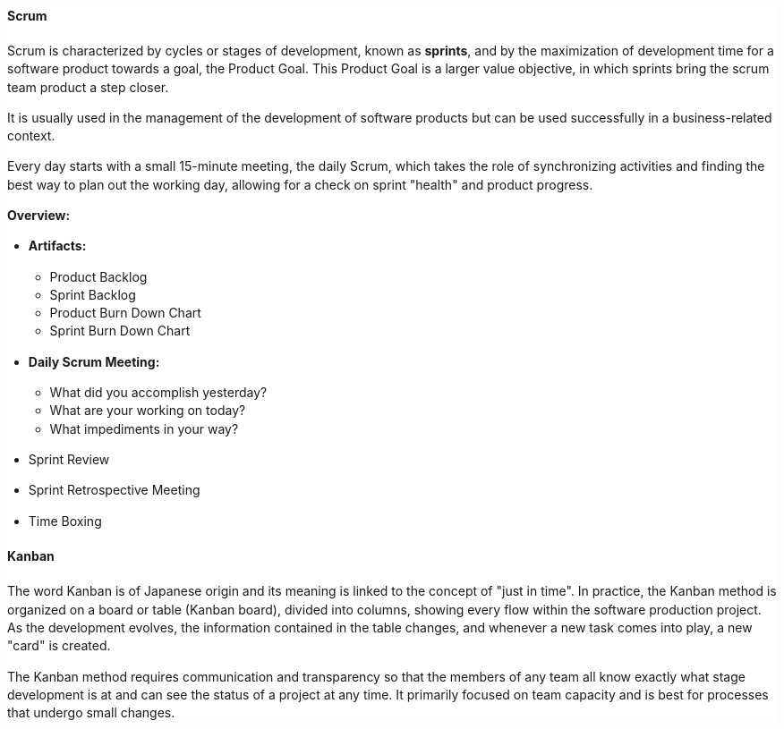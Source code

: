 #### Scrum

Scrum is characterized by cycles or stages of development, known as **sprints**, and by the maximization of development time for a software product towards a goal, the Product Goal. This Product Goal is a larger value objective, in which sprints bring the scrum team product a step closer.

It is usually used in the management of the development of software products but can be used successfully in a business-related context.

Every day starts with a small 15-minute meeting, the daily Scrum, which takes the role of synchronizing activities and finding the best way to plan out the working day, allowing for a check on sprint "health" and product progress.

**Overview:**

- **Artifacts:**
  - Product Backlog
  - Sprint Backlog
  - Product Burn Down Chart
  - Sprint Burn Down Chart

- **Daily Scrum Meeting:**
  - What did you accomplish yesterday?
  - What are your working on today?
  - What impediments in your way?

- Sprint Review
- Sprint Retrospective Meeting
- Time Boxing

#### Kanban

The word Kanban is of Japanese origin and its meaning is linked to the concept of "just in time". In practice, the Kanban method is organized on a board or table (Kanban board), divided into columns, showing every flow within the software production project. As the development evolves, the information contained in the table changes, and whenever a new task comes into play, a new "card" is created.

The Kanban method requires communication and transparency so that the members of any team all know exactly what stage development is at and can see the status of a project at any time. It primarily focused on team capacity and is best for processes that undergo small changes.